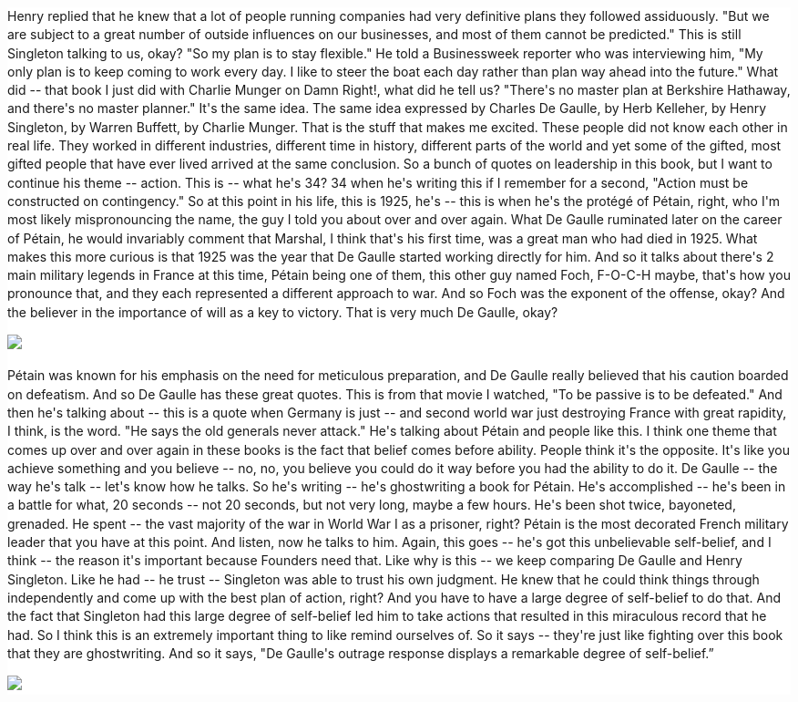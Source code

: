 Henry replied that he knew that a lot of people running companies had very definitive plans they followed assiduously. "But we are subject to a great number of outside influences on our businesses, and most of them cannot be predicted." This is still Singleton talking to us, okay? "So my plan is to stay flexible." He told a Businessweek reporter who was interviewing him, "My only plan is to keep coming to work every day. I like to steer the boat each day rather than plan way ahead into the future." What did -- that book I just did with Charlie Munger on Damn Right!, what did he tell us? "There's no master plan at Berkshire Hathaway, and there's no master planner." It's the same idea. The same idea expressed by Charles De Gaulle, by Herb Kelleher, by Henry Singleton, by Warren Buffett, by Charlie Munger. That is the stuff that makes me excited. These people did not know each other in real life. They worked in different industries, different time in history, different parts of the world and yet some of the gifted, most gifted people that have ever lived arrived at the same conclusion. So a bunch of quotes on leadership in this book, but I want to continue his theme -- action. This is -- what he's 34? 34 when he's writing this if I remember for a second, "Action must be constructed on contingency." So at this point in his life, this is 1925, he's -- this is when he's the protégé of Pétain, right, who I'm most likely mispronouncing the name, the guy I told you about over and over again. What De Gaulle ruminated later on the career of Pétain, he would invariably comment that Marshal, I think that's his first time, was a great man who had died in 1925. What makes this more curious is that 1925 was the year that De Gaulle started working directly for him. And so it talks about there's 2 main military legends in France at this time, Pétain being one of them, this other guy named Foch, F-O-C-H maybe, that's how you pronounce that, and they each represented a different approach to war. And so Foch was the exponent of the offense, okay? And the believer in the importance of will as a key to victory. That is very much De Gaulle, okay?

![](https://www.foundersnotes.com/static/images/new_icons/chevron-down-alt-thin.svg)

Pétain was known for his emphasis on the need for meticulous preparation, and De Gaulle really believed that his caution boarded on defeatism. And so De Gaulle has these great quotes. This is from that movie I watched, "To be passive is to be defeated." And then he's talking about -- this is a quote when Germany is just -- and second world war just destroying France with great rapidity, I think, is the word. "He says the old generals never attack." He's talking about Pétain and people like this. I think one theme that comes up over and over again in these books is the fact that belief comes before ability. People think it's the opposite. It's like you achieve something and you believe -- no, no, you believe you could do it way before you had the ability to do it. De Gaulle -- the way he's talk -- let's know how he talks. So he's writing -- he's ghostwriting a book for Pétain. He's accomplished -- he's been in a battle for what, 20 seconds -- not 20 seconds, but not very long, maybe a few hours. He's been shot twice, bayoneted, grenaded. He spent -- the vast majority of the war in World War I as a prisoner, right? Pétain is the most decorated French military leader that you have at this point. And listen, now he talks to him. Again, this goes -- he's got this unbelievable self-belief, and I think -- the reason it's important because Founders need that. Like why is this -- we keep comparing De Gaulle and Henry Singleton. Like he had -- he trust -- Singleton was able to trust his own judgment. He knew that he could think things through independently and come up with the best plan of action, right? And you have to have a large degree of self-belief to do that. And the fact that Singleton had this large degree of self-belief led him to take actions that resulted in this miraculous record that he had. So I think this is an extremely important thing to like remind ourselves of. So it says -- they're just like fighting over this book that they are ghostwriting. And so it says, "De Gaulle's outrage response displays a remarkable degree of self-belief.”

![](https://www.foundersnotes.com/static/images/new_icons/chevron-down-alt-thin.svg)
